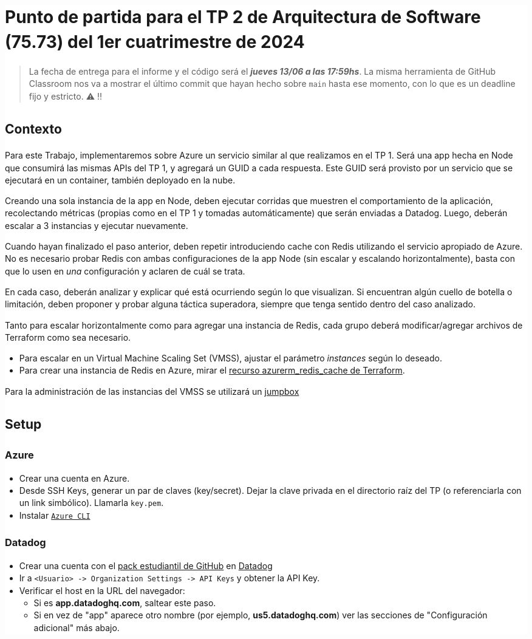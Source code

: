 # Punto de partida para el TP 2 de Arquitectura de Software (75.73) del 1er cuatrimestre de 2024

> La fecha de entrega para el informe y el código será el __*jueves 13/06 a las 17:59hs*__.
> La misma herramienta de GitHub Classroom nos va a mostrar el último commit que hayan hecho sobre `main` hasta ese momento, con lo que es un deadline fijo y estricto. :warning: :bangbang:

## Contexto

Para este Trabajo, implementaremos sobre Azure un servicio similar al que realizamos en el TP 1. Será una app hecha en Node que consumirá las mismas APIs del TP 1, y agregará un GUID a cada respuesta. Este GUID será provisto por un servicio que se ejecutará en un container, también deployado en la nube.

Creando una sola instancia de la app en Node, deben ejecutar corridas que muestren el comportamiento de la aplicación, recolectando métricas (propias como en el TP 1 y tomadas automáticamente) que serán enviadas a Datadog. Luego, deberán escalar a 3 instancias y ejecutar nuevamente.

Cuando hayan finalizado el paso anterior, deben repetir introduciendo cache con Redis utilizando el servicio apropiado de Azure. No es necesario probar Redis con ambas configuraciones de la app Node (sin escalar y escalando horizontalmente), basta con que lo usen en *una* configuración y aclaren de cuál se trata.

En cada caso, deberán analizar y explicar qué está ocurriendo según lo que visualizan. Si encuentran algún cuello de botella o limitación, deben proponer y probar alguna táctica superadora, siempre que tenga sentido dentro del caso analizado.

Tanto para escalar horizontalmente como para agregar una instancia de Redis, cada grupo deberá modificar/agregar archivos de Terraform como sea necesario.

- Para escalar en un Virtual Machine Scaling Set (VMSS), ajustar el parámetro *instances* según lo deseado.
- Para crear una instancia de Redis en Azure, mirar el [recurso azurerm_redis_cache de Terraform](https://registry.terraform.io/providers/hashicorp/azurerm/latest/docs/resources/redis_cache).

Para la administración de las instancias del VMSS se utilizará un [jumpbox](https://learn.microsoft.com/en-us/azure/cloud-adoption-framework/scenarios/cloud-scale-analytics/architectures/connect-to-environments-privately)

## Setup

### Azure

- Crear una cuenta en Azure.
- Desde SSH Keys, generar un par de claves (key/secret). Dejar la clave privada en el directorio raíz del TP (o referenciarla con un link simbólico). Llamarla `key.pem`.
- Instalar [`Azure CLI`](https://docs.microsoft.com/en-us/cli/azure/install-azure-cli)

### Datadog

- Crear una cuenta con el [pack estudiantil de GitHub](https://education.github.com/pack) en [Datadog](https://www.datadoghq.com/)
- Ir a `<Usuario> -> Organization Settings -> API Keys` y obtener la API Key.
- Verificar el host en la URL del navegador:
  - Si es __app.datadoghq.com__, saltear este paso.
  - Si en vez de "app" aparece otro nombre (por ejemplo, __us5.datadoghq.com__) ver las secciones de "Configuración adicional" más abajo.
